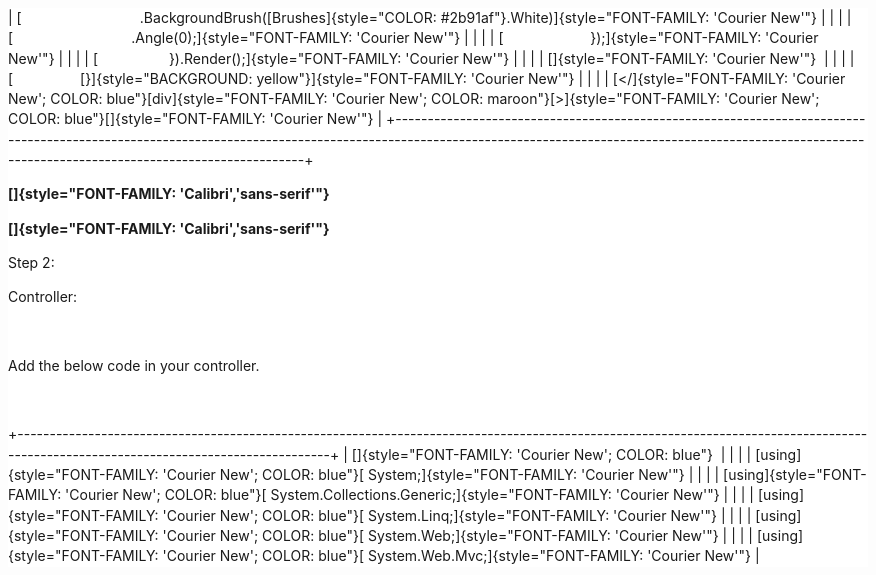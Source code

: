 | [                              .BackgroundBrush([Brushes]{style="COLOR: #2b91af"}.White)]{style="FONT-FAMILY: 'Courier New'"}                                                                                                                              |
|                                                                                                                                                                                                                                                            |
| [                              .Angle(0);]{style="FONT-FAMILY: 'Courier New'"}                                                                                                                                                                             |
|                                                                                                                                                                                                                                                            |
| [                      });]{style="FONT-FAMILY: 'Courier New'"}                                                                                                                                                                                            |
|                                                                                                                                                                                                                                                            |
| [                  }).Render();]{style="FONT-FAMILY: 'Courier New'"}                                                                                                                                                                                       |
|                                                                                                                                                                                                                                                            |
| []{style="FONT-FAMILY: 'Courier New'"}                                                                                                                                                                                                                     |
|                                                                                                                                                                                                                                                            |
| [                 [}]{style="BACKGROUND: yellow"}]{style="FONT-FAMILY: 'Courier New'"}                                                                                                                                                                     |
|                                                                                                                                                                                                                                                            |
| [\</]{style="FONT-FAMILY: 'Courier New'; COLOR: blue"}[div]{style="FONT-FAMILY: 'Courier New'; COLOR: maroon"}[\>]{style="FONT-FAMILY: 'Courier New'; COLOR: blue"}[]{style="FONT-FAMILY: 'Courier New'"}                                                  |
+------------------------------------------------------------------------------------------------------------------------------------------------------------------------------------------------------------------------------------------------------------+

**[]{style="FONT-FAMILY: 'Calibri','sans-serif'"}** 

**[]{style="FONT-FAMILY: 'Calibri','sans-serif'"}** 

Step 2:

Controller:

 

Add the below code in your controller.

 

+--------------------------------------------------------------------------------------------------------------------------------------------------------------------------------------+
| []{style="FONT-FAMILY: 'Courier New'; COLOR: blue"}                                                                                                                                  |
|                                                                                                                                                                                      |
| [using]{style="FONT-FAMILY: 'Courier New'; COLOR: blue"}[ System;]{style="FONT-FAMILY: 'Courier New'"}                                                                               |
|                                                                                                                                                                                      |
| [using]{style="FONT-FAMILY: 'Courier New'; COLOR: blue"}[ System.Collections.Generic;]{style="FONT-FAMILY: 'Courier New'"}                                                           |
|                                                                                                                                                                                      |
| [using]{style="FONT-FAMILY: 'Courier New'; COLOR: blue"}[ System.Linq;]{style="FONT-FAMILY: 'Courier New'"}                                                                          |
|                                                                                                                                                                                      |
| [using]{style="FONT-FAMILY: 'Courier New'; COLOR: blue"}[ System.Web;]{style="FONT-FAMILY: 'Courier New'"}                                                                           |
|                                                                                                                                                                                      |
| [using]{style="FONT-FAMILY: 'Courier New'; COLOR: blue"}[ System.Web.Mvc;]{style="FONT-FAMILY: 'Courier New'"}                                                                       |
